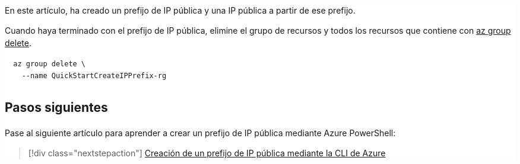 En este artículo, ha creado un prefijo de IP pública y una IP pública a partir de ese prefijo. 


Cuando haya terminado con el prefijo de IP pública, elimine el grupo de recursos y todos los recursos que contiene con [az group delete](/cli/azure/group#az_group_delete).

```azurecli-interactive
  az group delete \
    --name QuickStartCreateIPPrefix-rg
```

## <a name="next-steps"></a>Pasos siguientes

Pase al siguiente artículo para aprender a crear un prefijo de IP pública mediante Azure PowerShell:
> [!div class="nextstepaction"]
> [Creación de un prefijo de IP pública mediante la CLI de Azure](create-public-ip-cli.md)
